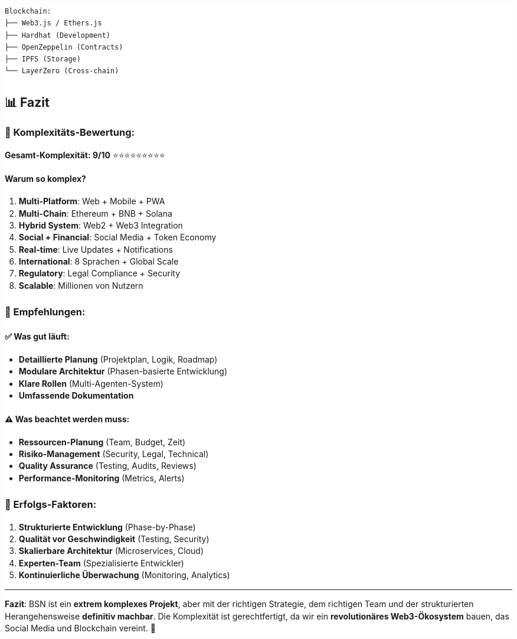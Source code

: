 ```
Blockchain:
├── Web3.js / Ethers.js
├── Hardhat (Development)
├── OpenZeppelin (Contracts)
├── IPFS (Storage)
└── LayerZero (Cross-chain)
```

## 📊 Fazit

### 🎯 Komplexitäts-Bewertung:

**Gesamt-Komplexität: 9/10** ⭐⭐⭐⭐⭐⭐⭐⭐⭐

#### Warum so komplex?
1. **Multi-Platform**: Web + Mobile + PWA
2. **Multi-Chain**: Ethereum + BNB + Solana
3. **Hybrid System**: Web2 + Web3 Integration
4. **Social + Financial**: Social Media + Token Economy
5. **Real-time**: Live Updates + Notifications
6. **International**: 8 Sprachen + Global Scale
7. **Regulatory**: Legal Compliance + Security
8. **Scalable**: Millionen von Nutzern

### 🚀 Empfehlungen:

#### ✅ Was gut läuft:
- **Detaillierte Planung** (Projektplan, Logik, Roadmap)
- **Modulare Architektur** (Phasen-basierte Entwicklung)
- **Klare Rollen** (Multi-Agenten-System)
- **Umfassende Dokumentation**

#### ⚠️ Was beachtet werden muss:
- **Ressourcen-Planung** (Team, Budget, Zeit)
- **Risiko-Management** (Security, Legal, Technical)
- **Quality Assurance** (Testing, Audits, Reviews)
- **Performance-Monitoring** (Metrics, Alerts)

### 🎯 Erfolgs-Faktoren:

1. **Strukturierte Entwicklung** (Phase-by-Phase)
2. **Qualität vor Geschwindigkeit** (Testing, Security)
3. **Skalierbare Architektur** (Microservices, Cloud)
4. **Experten-Team** (Spezialisierte Entwickler)
5. **Kontinuierliche Überwachung** (Monitoring, Analytics)

---

**Fazit**: BSN ist ein **extrem komplexes Projekt**, aber mit der richtigen Strategie, dem richtigen Team und der strukturierten Herangehensweise **definitiv machbar**. Die Komplexität ist gerechtfertigt, da wir ein **revolutionäres Web3-Ökosystem** bauen, das Social Media und Blockchain vereint. 🚀 
